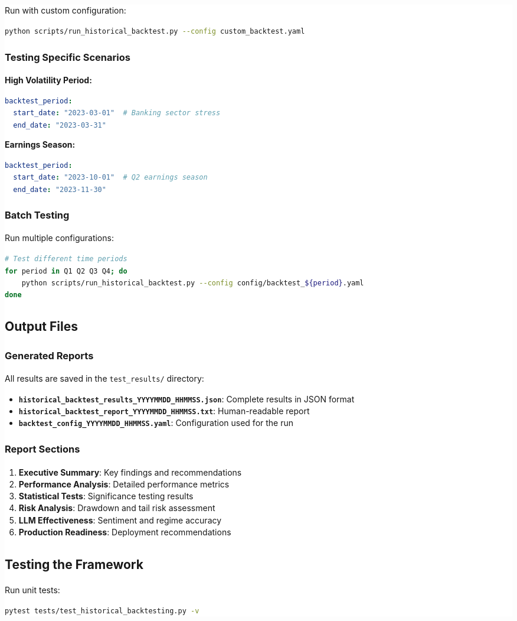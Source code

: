 Run with custom configuration:
```bash
python scripts/run_historical_backtest.py --config custom_backtest.yaml
```

### Testing Specific Scenarios

**High Volatility Period:**
```yaml
backtest_period:
  start_date: "2023-03-01"  # Banking sector stress
  end_date: "2023-03-31"
```

**Earnings Season:**
```yaml
backtest_period:
  start_date: "2023-10-01"  # Q2 earnings season
  end_date: "2023-11-30"
```

### Batch Testing

Run multiple configurations:
```bash
# Test different time periods
for period in Q1 Q2 Q3 Q4; do
    python scripts/run_historical_backtest.py --config config/backtest_${period}.yaml
done
```

## Output Files

### Generated Reports

All results are saved in the `test_results/` directory:

- **`historical_backtest_results_YYYYMMDD_HHMMSS.json`**: Complete results in JSON format
- **`historical_backtest_report_YYYYMMDD_HHMMSS.txt`**: Human-readable report
- **`backtest_config_YYYYMMDD_HHMMSS.yaml`**: Configuration used for the run

### Report Sections

1. **Executive Summary**: Key findings and recommendations
2. **Performance Analysis**: Detailed performance metrics
3. **Statistical Tests**: Significance testing results
4. **Risk Analysis**: Drawdown and tail risk assessment
5. **LLM Effectiveness**: Sentiment and regime accuracy
6. **Production Readiness**: Deployment recommendations

## Testing the Framework

Run unit tests:
```bash
pytest tests/test_historical_backtesting.py -v
```
